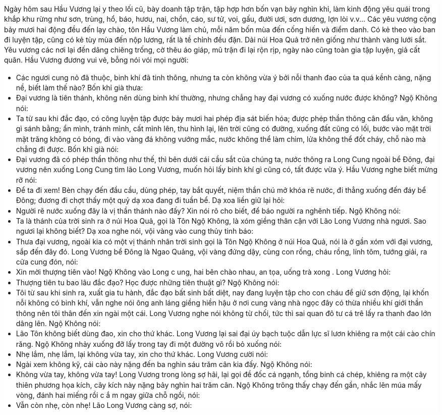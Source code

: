 Ngày hôm sau Hầu Vương lại y theo lối cũ, bày doanh tập trận, tập hợp hơn bốn vạn bảy nghìn khỉ, làm kinh động yêu quái trong khắp khu rừng như sơn, trùng, hổ, báo, hươu, nai, chồn, cáo, sư tử, voi, gấu, đười ươi, sơn dương, lợn lòi v.v... Các yêu vương cộng bảy mươi hai động đều đến lạy chào, tôn Hầu Vương làm chủ, mỗi năm bốn mùa đến cống hiến và điểm danh. Có kẻ theo vào ban đi luyện tập, cũng có kẻ tùy mùa đến nộp lương, rất là tề chỉnh đều đặn. Dải núi Hoa Quả trở nên giống như thành vàng lưới sắt. Yêu vương các nơi lại đến dâng chiêng trống, cờ thêu áo giáp, mũ trận đi lại rộn rịp, ngày nào cũng toàn gia tập luyện, giả cất quân.
Hầu Vương đương vui vẻ, bỗng nói vói mọi người:
- Các ngươi cung nỏ đã thuộc, binh khí đã tinh thông, nhưng ta còn không vừa ý bởi nỗi thanh đao của ta quá kềnh càng, nặng nề, biết làm thế nào?
Bốn khỉ già thưa:
- Đại vương là tiên thánh, không nên dùng binh khí thường, nhưng chẳng hay đại vương có xuống nước được không?
Ngộ Không nói:
- Ta từ sau khi đắc đạo, có công luyện tập được bảy mươi hai phép địa sát biến hóa; được phép thần thông cân đẩu vân, không gì sánh bằng; ẩn mình, tránh mình, cất mình lên, thu hình lại, lên trời cũng có đường, xuống đất cũng có lối, bước vào mặt trời mặt trăng không có bóng, đi vào vàng đá không vướng mắc, nước không thể làm chìm, lửa không thể đốt cháy, chỗ nào mà chẳng đi được.
Bốn khỉ già nói:
- Đại vương đã có phép thần thông như thế, thì bên dưới cái cầu sắt của chúng ta, nước thông ra Long Cung ngoài bể Đông, đại vương nên xuống Long Cung tìm lão Long Vương, muốn hỏi lấy binh khí gì cũng có, tất được vừa ý.
Hầu Vương nghe biết mừng rỡ nói:
- Để ta đi xem!
Bèn chạy đến đầu cầu, dùng phép, tay bắt quyết, niệm thần chú mở khóa rẽ nước, đi thẳng xuống đến đáy bể Đông; đương đi chợt thấy một quỷ dạ xoa đang đi tuần bể. Dạ xoa liền giữ lại hỏi:
- Người rẽ nước xuống đây là vị thần thánh nào đấy? Xin nói rõ cho biết, để báo người ra nghênh tiếp.
Ngộ Không nói:
- Ta là thánh của trời sinh ra ở núi Hoa Quả, gọi là Tôn Ngộ Không, là xóm giềng thân cận với Lão Long Vương nhà ngươi. Sao ngươi lại không biết?
Dạ xoa nghe nói, vội vàng vào cung thủy tinh báo:
- Thưa đại vương, ngoài kia có một vị thánh nhân trời sinh gọi là Tôn Ngộ Không ở núi Hoa Quả, nói là ở gần xóm với đại vương, sắp đến đây đó.
Long Vương bể Đông là Ngao Quảng, vội vàng đứng dậy, cùng con rồng, cháu rồng, lính tôm, tướng giải, ra cửa cung đón, nói:
- Xin mời thượng tiên vào!
Ngộ Không vào Long
c
ung, hai bên chào nhau, an tọa, uống trà xong
.
Long Vương hỏi:
- Thượng tiên tu bao lâu đắc đạo? Học được những tiên thuật gì?
Ngộ Không nói:
- Tôi từ sau khi sinh ra, xuất gia tu hành, đắc đạo bất sinh bất diệt, nay đang luyện tập cho con cháu để giữ sơn động, lại khốn nỗi không có binh khí, vẫn nghe nói ông anh láng giềng hiền hậu ở nơi cung vàng nhà ngọc đây có thừa nhiều khí giới thần thông nên tôi thân đến xin ngài một cái.
Long Vương nghe nói không từ chối, tức thì sai quan đô tư cá trê lấy ra thanh đao lớn dâng lên.
Ngộ Không nói:
- Lão Tôn không biết dùng đao, xin cho thứ khác.
Long Vương lại sai đại úy bạch tuộc dẫn lực sĩ lươn khiêng ra một cái cào chín răng.
Ngộ Không nhảy xuống đỡ lấy trong tay đi một đường võ rồi bỏ xuống nói:
- Nhẹ lắm, nhẹ lắm, lại không vừa tay, xin cho thứ khác.
Long Vương cười nói:
- Ngài xem không kỹ, cái cào này nặng đến ba nghìn sáu trăm cân kia đấy.
Ngộ Không nói:
- Không vừa tay, không vừa tay!
Long Vương trong lòng sợ hãi, lại gọi đề đốc cá ngạnh, tổng binh cá chép, khiêng ra một cây thiên phương họa kích, cây kích này nặng bảy nghìn hai trăm cân. Ngộ Không trông thấy chạy đến gần, nhắc lên múa mấy vòng, đánh hai miếng rồi c
ắ
m ngay giữa chỗ ngồi, nói:
- Vẫn còn nhẹ, còn nhẹ!
Lão Long Vương càng sợ, nói: